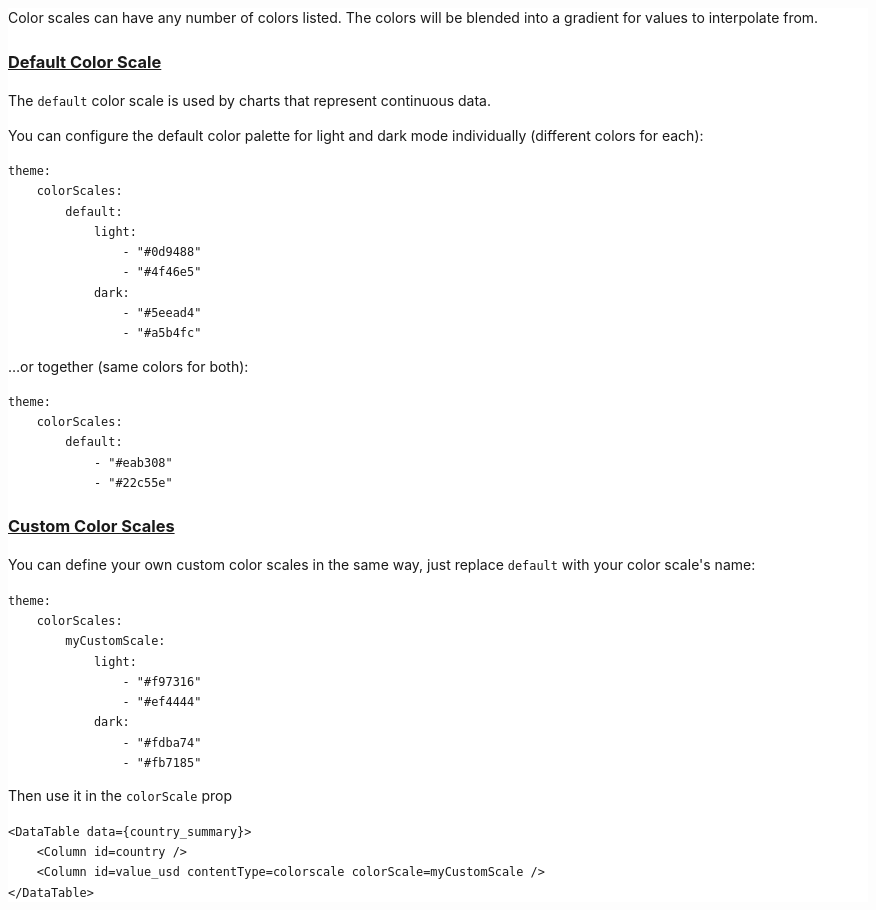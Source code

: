Color scales can have any number of colors listed. The colors will be blended into a gradient for values to interpolate from.

### [Default Color Scale](https://docs.evidence.dev/core-concepts/themes\#default-color-scale)

The `default` color scale is used by charts that represent continuous data.

You can configure the default color palette for light and dark mode individually (different colors for each):

```text-sm yaml
theme:
    colorScales:
        default:
            light:
                - "#0d9488"
                - "#4f46e5"
            dark:
                - "#5eead4"
                - "#a5b4fc"
```

…or together (same colors for both):

```text-sm yaml
theme:
    colorScales:
        default:
            - "#eab308"
            - "#22c55e"
```

### [Custom Color Scales](https://docs.evidence.dev/core-concepts/themes\#custom-color-scales)

You can define your own custom color scales in the same way, just replace `default` with your color scale's name:

```text-sm yaml
theme:
    colorScales:
        myCustomScale:
            light:
                - "#f97316"
                - "#ef4444"
            dark:
                - "#fdba74"
                - "#fb7185"
```

Then use it in the `colorScale` prop

```text-sm markdown
<DataTable data={country_summary}>
    <Column id=country />
    <Column id=value_usd contentType=colorscale colorScale=myCustomScale />
</DataTable>
```
